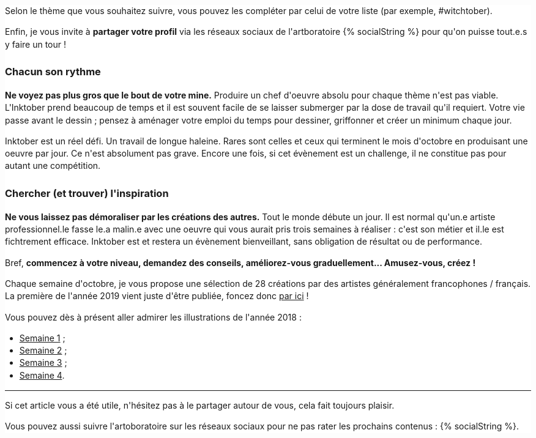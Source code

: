 Selon le thème que vous souhaitez suivre, vous pouvez les compléter par celui de votre liste (par exemple, #witchtober).

Enfin, je vous invite à **partager votre profil** via les réseaux sociaux de l'artboratoire {% socialString %} pour qu'on puisse tout.e.s y faire un tour !

### Chacun son rythme

**Ne voyez pas plus gros que le bout de votre mine.** Produire un chef d'oeuvre absolu pour chaque thème n'est pas viable. L'Inktober prend beaucoup de temps et il est souvent facile de se laisser submerger par la dose de travail qu'il requiert. Votre vie passe avant le dessin ; pensez à aménager votre emploi du temps pour dessiner, griffonner et créer un minimum chaque jour.

Inktober est un réel défi. Un travail de longue haleine. Rares sont celles et ceux qui terminent le mois d'octobre en produisant une oeuvre par jour. Ce n'est absolument pas grave. Encore une fois, si cet évènement est un challenge, il ne constitue pas pour autant une compétition.

### Chercher (et trouver) l'inspiration

**Ne vous laissez pas démoraliser par les créations des autres.** Tout le monde débute un jour. Il est normal qu'un.e artiste professionnel.le fasse le.a malin.e avec une oeuvre qui vous aurait pris trois semaines à réaliser : c'est son métier et il.le est fichtrement efficace. Inktober est et restera un évènement bienveillant, sans obligation de résultat ou de performance.

Bref, **commencez à votre niveau, demandez des conseils, améliorez-vous graduellement... Amusez-vous, créez !**

Chaque semaine d'octobre, je vous propose une sélection de 28 créations par des artistes généralement francophones / français. La première de l'année 2019 vient juste d'être publiée, foncez donc [par ici](/inktober-2019-selection-semaine-1/) !

Vous pouvez dès à présent aller admirer les illustrations de l'année 2018 :

- [Semaine 1](/inktober-2018-selection-semaine-1/) ;
- [Semaine 2](/inktober-2018-selection-semaine-2/) ;
- [Semaine 3](/inktober-2018-selection-semaine-3/) ;
- [Semaine 4](/inktober-2018-selection-illustrations-semaine-4/).

* * *

Si cet article vous a été utile, n'hésitez pas à le partager autour de vous, cela fait toujours plaisir.

Vous pouvez aussi suivre l'artoboratoire sur les réseaux sociaux pour ne pas rater les prochains contenus : {% socialString %}.